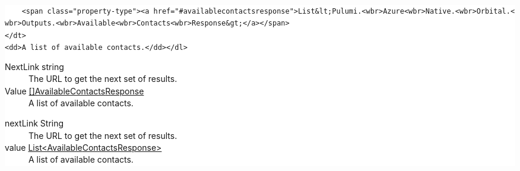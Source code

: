         <span class="property-type"><a href="#availablecontactsresponse">List&lt;Pulumi.<wbr>Azure<wbr>Native.<wbr>Orbital.<wbr>Outputs.<wbr>Available<wbr>Contacts<wbr>Response&gt;</a></span>
    </dt>
    <dd>A list of available contacts.</dd></dl>
</pulumi-choosable>
</div>

<div>
<pulumi-choosable type="language" values="go">
<dl class="resources-properties"><dt class="property-"
            title="">
        <span id="nextlink_go">
<a data-swiftype-name="resource-property" data-swiftype-type="text" href="#nextlink_go" style="color: inherit; text-decoration: inherit;">Next<wbr>Link</a>
</span>
        <span class="property-indicator"></span>
        <span class="property-type">string</span>
    </dt>
    <dd>The URL to get the next set of results.</dd><dt class="property-"
            title="">
        <span id="value_go">
<a data-swiftype-name="resource-property" data-swiftype-type="text" href="#value_go" style="color: inherit; text-decoration: inherit;">Value</a>
</span>
        <span class="property-indicator"></span>
        <span class="property-type"><a href="#availablecontactsresponse">[]Available<wbr>Contacts<wbr>Response</a></span>
    </dt>
    <dd>A list of available contacts.</dd></dl>
</pulumi-choosable>
</div>

<div>
<pulumi-choosable type="language" values="java">
<dl class="resources-properties"><dt class="property-"
            title="">
        <span id="nextlink_java">
<a data-swiftype-name="resource-property" data-swiftype-type="text" href="#nextlink_java" style="color: inherit; text-decoration: inherit;">next<wbr>Link</a>
</span>
        <span class="property-indicator"></span>
        <span class="property-type">String</span>
    </dt>
    <dd>The URL to get the next set of results.</dd><dt class="property-"
            title="">
        <span id="value_java">
<a data-swiftype-name="resource-property" data-swiftype-type="text" href="#value_java" style="color: inherit; text-decoration: inherit;">value</a>
</span>
        <span class="property-indicator"></span>
        <span class="property-type"><a href="#availablecontactsresponse">List&lt;Available<wbr>Contacts<wbr>Response&gt;</a></span>
    </dt>
    <dd>A list of available contacts.</dd></dl>
</pulumi-choosable>
</div>

